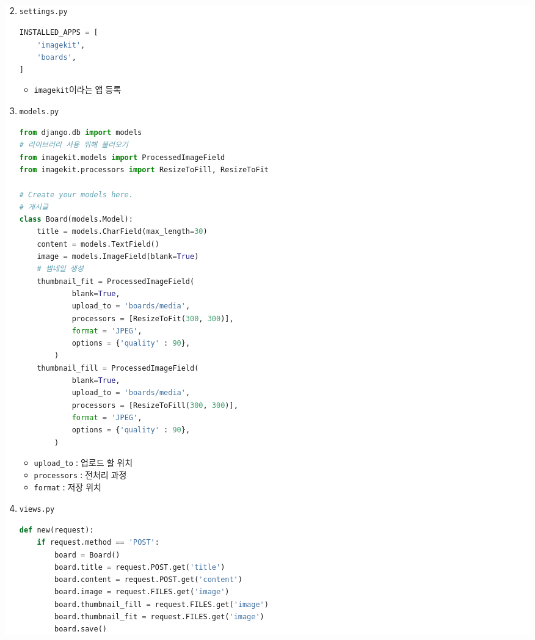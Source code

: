 2. `settings.py`

   ```python
   INSTALLED_APPS = [
       'imagekit',
       'boards',
   ]
   ```

   + `imagekit`이라는 앱 등록

3. `models.py`

   ```python
   from django.db import models
   # 라이브러리 사용 위해 불러오기
   from imagekit.models import ProcessedImageField
   from imagekit.processors import ResizeToFill, ResizeToFit
   
   # Create your models here.
   # 게시글
   class Board(models.Model):
       title = models.CharField(max_length=30)
       content = models.TextField()
       image = models.ImageField(blank=True)
       # 썸네일 생성
       thumbnail_fit = ProcessedImageField(
               blank=True,
               upload_to = 'boards/media',
               processors = [ResizeToFit(300, 300)],
               format = 'JPEG',
               options = {'quality' : 90},
           )
       thumbnail_fill = ProcessedImageField(
               blank=True,
               upload_to = 'boards/media',
               processors = [ResizeToFill(300, 300)],
               format = 'JPEG',
               options = {'quality' : 90},
           )
   ```

   + `upload_to` : 업로드 할 위치
   + `processors` : 전처리 과정
   + `format` : 저장 위치

4. `views.py`

   ```python
   def new(request):
       if request.method == 'POST':
           board = Board()
           board.title = request.POST.get('title')
           board.content = request.POST.get('content')
           board.image = request.FILES.get('image')
           board.thumbnail_fill = request.FILES.get('image')
           board.thumbnail_fit = request.FILES.get('image')
           board.save()
   ```
